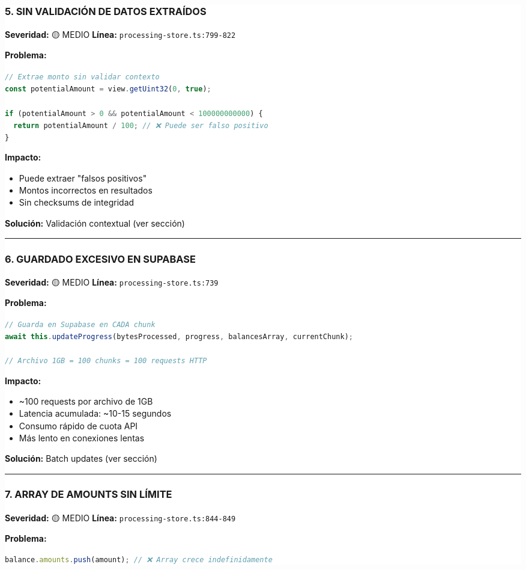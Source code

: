 
### 5. SIN VALIDACIÓN DE DATOS EXTRAÍDOS

**Severidad:** 🟡 MEDIO
**Línea:** `processing-store.ts:799-822`

**Problema:**
```typescript
// Extrae monto sin validar contexto
const potentialAmount = view.getUint32(0, true);

if (potentialAmount > 0 && potentialAmount < 100000000000) {
  return potentialAmount / 100; // ❌ Puede ser falso positivo
}
```

**Impacto:**
- Puede extraer "falsos positivos"
- Montos incorrectos en resultados
- Sin checksums de integridad

**Solución:** Validación contextual (ver sección)

---

### 6. GUARDADO EXCESIVO EN SUPABASE

**Severidad:** 🟡 MEDIO
**Línea:** `processing-store.ts:739`

**Problema:**
```typescript
// Guarda en Supabase en CADA chunk
await this.updateProgress(bytesProcessed, progress, balancesArray, currentChunk);

// Archivo 1GB = 100 chunks = 100 requests HTTP
```

**Impacto:**
- ~100 requests por archivo de 1GB
- Latencia acumulada: ~10-15 segundos
- Consumo rápido de cuota API
- Más lento en conexiones lentas

**Solución:** Batch updates (ver sección)

---

### 7. ARRAY DE AMOUNTS SIN LÍMITE

**Severidad:** 🟡 MEDIO
**Línea:** `processing-store.ts:844-849`

**Problema:**
```typescript
balance.amounts.push(amount); // ❌ Array crece indefinidamente
```
